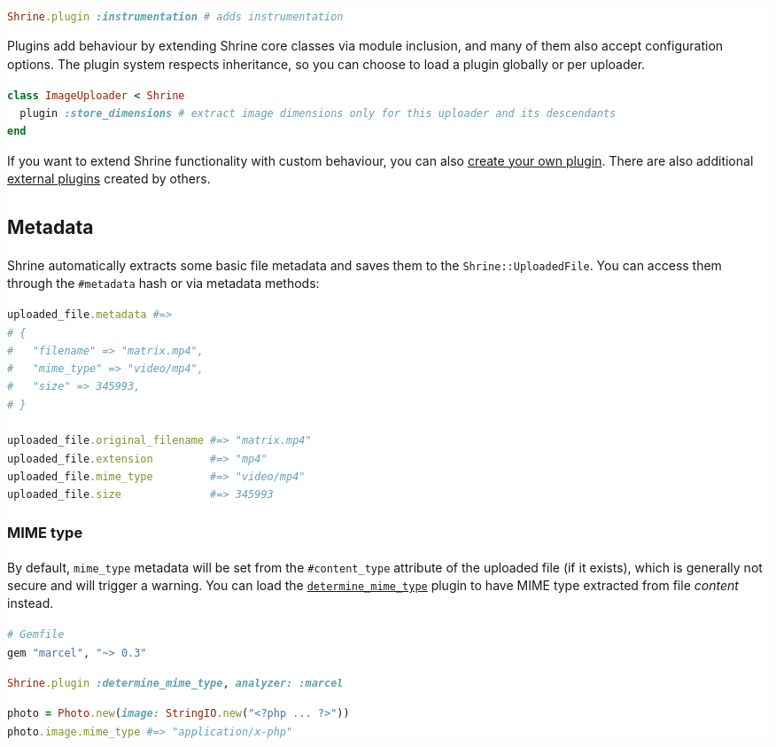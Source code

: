 ```rb
Shrine.plugin :instrumentation # adds instrumentation
```

Plugins add behaviour by extending Shrine core classes via module inclusion, and
many of them also accept configuration options. The plugin system respects
inheritance, so you can choose to load a plugin globally or per uploader.

```rb
class ImageUploader < Shrine
  plugin :store_dimensions # extract image dimensions only for this uploader and its descendants
end
```

If you want to extend Shrine functionality with custom behaviour, you can also
[create your own plugin][Creating Plugins]. There are also additional [external
plugins] created by others.

## Metadata

Shrine automatically extracts some basic file metadata and saves them to the
`Shrine::UploadedFile`. You can access them through the `#metadata` hash or via
metadata methods:

```rb
uploaded_file.metadata #=>
# {
#   "filename" => "matrix.mp4",
#   "mime_type" => "video/mp4",
#   "size" => 345993,
# }

uploaded_file.original_filename #=> "matrix.mp4"
uploaded_file.extension         #=> "mp4"
uploaded_file.mime_type         #=> "video/mp4"
uploaded_file.size              #=> 345993
```

### MIME type

By default, `mime_type` metadata will be set from the `#content_type` attribute
of the uploaded file (if it exists), which is generally not secure and will
trigger a warning. You can load the [`determine_mime_type`][determine_mime_type
plugin] plugin to have MIME type extracted from file *content* instead.

```rb
# Gemfile
gem "marcel", "~> 0.3"
```
```rb
Shrine.plugin :determine_mime_type, analyzer: :marcel
```
```rb
photo = Photo.new(image: StringIO.new("<?php ... ?>"))
photo.image.mime_type #=> "application/x-php"
```


[Creating Plugins]: https://shrinerb.com/docs/creating-plugins
[Creating Storages]: https://shrinerb.com/docs/creating-storages
[Direct Uploads to S3]: https://shrinerb.com/docs/direct-s3
[Extracting Metadata]: https://shrinerb.com/docs/metadata
[File Processing]: https://shrinerb.com/docs/processing
[File Validation]: https://shrinerb.com/docs/validation
[Retrieving Uploads]: https://shrinerb.com/docs/retrieving-uploads
[Using Attacher]: https://shrinerb.com/docs/attacher
[FileSystem]: https://shrinerb.com/docs/storage/file-system
[S3]: https://shrinerb.com/docs/storage/s3
[Memory]: https://shrinerb.com/docs/storage/memory
[Testing with Shrine]: https://shrinerb.com/docs/testing
[`Shrine::UploadedFile`]: https://shrinerb.com/rdoc/classes/Shrine/UploadedFile/InstanceMethods.html
[attacher]: #attacher
[attachment]: #attaching
[direct uploads]: #direct-uploads
[io abstraction]: #io-abstraction
[location]: #location
[metadata]: #metadata
[presigned upload]: #presigned-direct-upload
[storage]: #storage
[uploaded file]: #uploaded-file
[uploader]: #uploader
[validation]: #validation
[Adding Direct App Uploads]: https://github.com/shrinerb/shrine/wiki/Adding-Direct-App-Uploads
[Adding Resumable Uploads]: https://github.com/shrinerb/shrine/wiki/Adding-Resumable-Uploads
[Adding Direct S3 Uploads]: https://github.com/shrinerb/shrine/wiki/Adding-Direct-S3-Uploads
[Backgrounding Libraries]: https://github.com/shrinerb/shrine/wiki/Backgrounding-Libraries
[Mounting Endpoints]: https://github.com/shrinerb/shrine/wiki/Mounting-Endpoints
[AWS S3]: https://aws.amazon.com/s3/
[MinIO]: https://min.io/
[DigitalOcean Spaces]: https://www.digitalocean.com/products/spaces/
[Cloudinary]: https://github.com/shrinerb/shrine-cloudinary
[GCS]: https://github.com/renchap/shrine-google_cloud_storage
[uppy-s3_multipart]: https://github.com/janko/uppy-s3_multipart
[tus-ruby-server]: https://github.com/janko/tus-ruby-server
[Uppy]: https://uppy.io
[shrine-tus]: https://github.com/shrinerb/shrine-tus
[tus]: https://tus.io
[uppy aws-s3-multipart]: https://uppy.io/docs/aws-s3-multipart/
[uppy aws-s3]: https://uppy.io/docs/aws-s3/
[uppy tus]: https://uppy.io/docs/tus/
[uppy xhr-upload]: https://uppy.io/docs/xhr-upload/
[ImageProcessing]: https://github.com/janko/image_processing
[ImageProcessing::MiniMagick]: https://github.com/janko/image_processing/blob/master/doc/minimagick.md#readme
[ImageProcessing::Vips]: https://github.com/janko/image_processing/blob/master/doc/vips.md#readme
[`file`]: http://linux.die.net/man/1/file
[Down]: https://github.com/janko/down
[activerecord plugin]: https://shrinerb.com/docs/plugins/activerecord
[add_metadata plugin]: https://shrinerb.com/docs/plugins/add_metadata
[backgrounding plugin]: https://shrinerb.com/docs/plugins/backgrounding
[data_uri plugin]: https://shrinerb.com/docs/plugins/data_uri
[derivation_endpoint plugin]: https://shrinerb.com/docs/plugins/derivation_endpoint
[derivatives plugin]: https://shrinerb.com/docs/plugins/derivatives
[determine_mime_type plugin]: https://shrinerb.com/docs/plugins/determine_mime_type
[instrumentation plugin]: https://shrinerb.com/docs/plugins/instrumentation
[hanami plugin]: https://github.com/katafrakt/hanami-shrine
[model plugin]: https://shrinerb.com/docs/plugins/model
[entity plugin]: https://shrinerb.com/docs/plugins/entity
[mongoid plugin]: https://github.com/shrinerb/shrine-mongoid
[presign_endpoint plugin]: https://shrinerb.com/docs/plugins/presign_endpoint
[pretty_location plugin]: https://shrinerb.com/docs/plugins/pretty_location
[rack_file plugin]: https://shrinerb.com/docs/plugins/rack_file
[rom plugin]: https://github.com/shrinerb/shrine-rom
[sequel plugin]: https://shrinerb.com/docs/plugins/sequel
[signature plugin]: https://shrinerb.com/docs/plugins/signature
[store_dimensions plugin]: https://shrinerb.com/docs/plugins/store_dimensions
[upload_endpoint plugin]: https://shrinerb.com/docs/plugins/upload_endpoint
[validation_helpers plugin]: https://shrinerb.com/docs/plugins/validation_helpers
[validation plugin]: https://shrinerb.com/docs/plugins/validation
[rails demo]: https://github.com/erikdahlstrand/shrine-rails-example
[roda demo]: https://github.com/shrinerb/shrine/tree/master/demo
[resumable demo]: https://github.com/shrinerb/shrine-tus-demo
[`#read`]: https://ruby-doc.org/core/IO.html#method-i-read
[`#eof?`]: https://ruby-doc.org/core/IO.html#method-i-eof
[`#rewind`]: https://ruby-doc.org/core/IO.html#method-i-rewind
[`#close`]: https://ruby-doc.org/core/IO.html#method-i-close
[`IO`]: https://ruby-doc.org/core/IO.html
[storages]: https://shrinerb.com/docs/external/extensions#storages
[plugins]: https://shrinerb.com/plugins
[external plugins]: https://shrinerb.com/docs/external/extensions#plugins